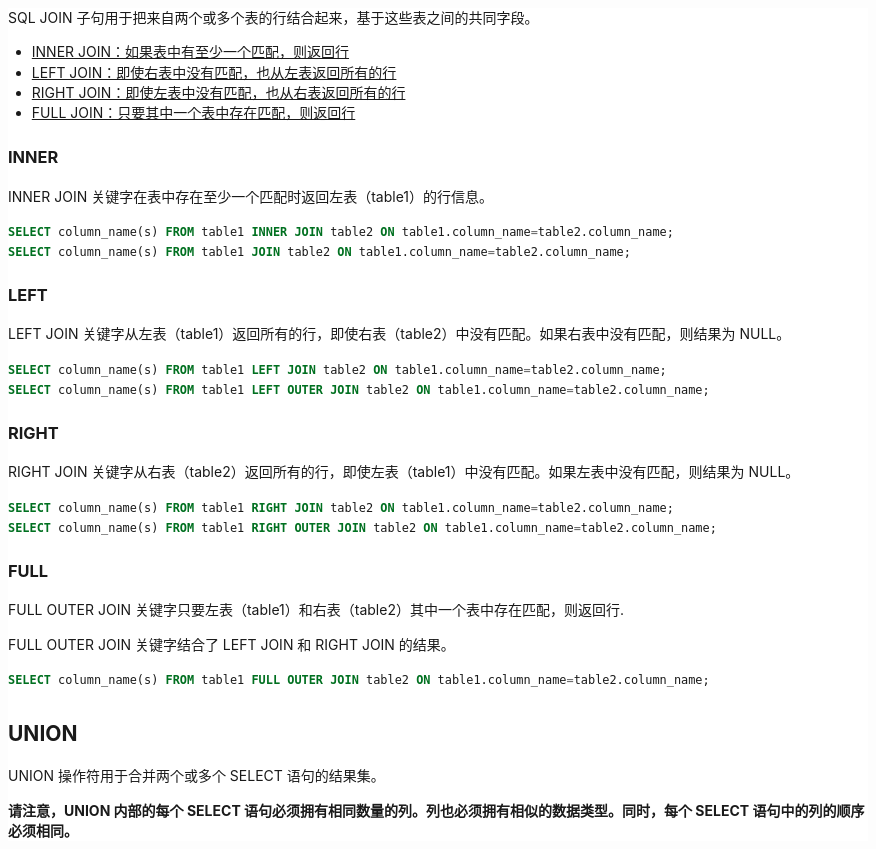 SQL JOIN 子句用于把来自两个或多个表的行结合起来，基于这些表之间的共同字段。


* [INNER JOIN：如果表中有至少一个匹配，则返回行](#INNER)
* [LEFT JOIN：即使右表中没有匹配，也从左表返回所有的行](#LEFT)
* [RIGHT JOIN：即使左表中没有匹配，也从右表返回所有的行](#RIGHT)
* [FULL JOIN：只要其中一个表中存在匹配，则返回行](#FULL)



### INNER


INNER JOIN 关键字在表中存在至少一个匹配时返回左表（table1）的行信息。

```sql
SELECT column_name(s) FROM table1 INNER JOIN table2 ON table1.column_name=table2.column_name;
SELECT column_name(s) FROM table1 JOIN table2 ON table1.column_name=table2.column_name;
```


### LEFT 

LEFT JOIN 关键字从左表（table1）返回所有的行，即使右表（table2）中没有匹配。如果右表中没有匹配，则结果为 NULL。


```sql
SELECT column_name(s) FROM table1 LEFT JOIN table2 ON table1.column_name=table2.column_name;
SELECT column_name(s) FROM table1 LEFT OUTER JOIN table2 ON table1.column_name=table2.column_name;
```


### RIGHT 

RIGHT JOIN 关键字从右表（table2）返回所有的行，即使左表（table1）中没有匹配。如果左表中没有匹配，则结果为 NULL。


```sql
SELECT column_name(s) FROM table1 RIGHT JOIN table2 ON table1.column_name=table2.column_name;
SELECT column_name(s) FROM table1 RIGHT OUTER JOIN table2 ON table1.column_name=table2.column_name;
```



### FULL 

FULL OUTER JOIN 关键字只要左表（table1）和右表（table2）其中一个表中存在匹配，则返回行.

FULL OUTER JOIN 关键字结合了 LEFT JOIN 和 RIGHT JOIN 的结果。


```sql
SELECT column_name(s) FROM table1 FULL OUTER JOIN table2 ON table1.column_name=table2.column_name;
```


## UNION 


UNION 操作符用于合并两个或多个 SELECT 语句的结果集。

**请注意，UNION 内部的每个 SELECT 语句必须拥有相同数量的列。列也必须拥有相似的数据类型。同时，每个 SELECT 语句中的列的顺序必须相同。**
